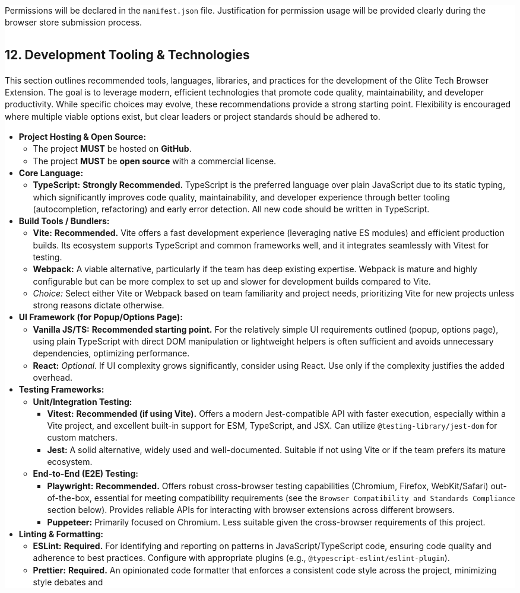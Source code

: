 Permissions will be declared in the `manifest.json` file. Justification for
permission usage will be provided clearly during the browser store submission
process.

## 12. Development Tooling & Technologies

This section outlines recommended tools, languages, libraries, and practices for the
development of the Glite Tech Browser Extension. The goal is to leverage modern,
efficient technologies that promote code quality, maintainability, and developer
productivity. While specific choices may evolve, these recommendations provide a
strong starting point. Flexibility is encouraged where multiple viable options exist,
but clear leaders or project standards should be adhered to.

- **Project Hosting & Open Source:**
  - The project **MUST** be hosted on **GitHub**.
  - The project **MUST** be **open source** with a commercial license.
- **Core Language:**
  - **TypeScript:** **Strongly Recommended.** TypeScript is the preferred language
    over plain JavaScript due to its static typing, which significantly improves
    code quality, maintainability, and developer experience through better
    tooling (autocompletion, refactoring) and early error detection. All new
    code should be written in TypeScript.
- **Build Tools / Bundlers:**
  - **Vite:** **Recommended.** Vite offers a fast development experience
    (leveraging native ES modules) and efficient production builds. Its
    ecosystem supports TypeScript and common frameworks well, and it integrates
    seamlessly with Vitest for testing.
  - **Webpack:** A viable alternative, particularly if the team has deep existing
    expertise. Webpack is mature and highly configurable but can be more complex
    to set up and slower for development builds compared to Vite.
  - _Choice:_ Select either Vite or Webpack based on team familiarity and project
    needs, prioritizing Vite for new projects unless strong reasons dictate
    otherwise.
- **UI Framework (for Popup/Options Page):**
  - **Vanilla JS/TS:** **Recommended starting point.** For the relatively simple
    UI requirements outlined (popup, options page), using plain TypeScript with
    direct DOM manipulation or lightweight helpers is often sufficient and
    avoids unnecessary dependencies, optimizing performance.
  - **React:** _Optional._ If UI complexity grows significantly, consider using
    React. Use only if the complexity justifies the added overhead.
- **Testing Frameworks:**
  - **Unit/Integration Testing:**
    - **Vitest:** **Recommended (if using Vite).** Offers a modern
      Jest-compatible API with faster execution, especially within a Vite
      project, and excellent built-in support for ESM, TypeScript, and JSX.
      Can utilize `@testing-library/jest-dom` for custom matchers.
    - **Jest:** A solid alternative, widely used and well-documented. Suitable
      if not using Vite or if the team prefers its mature ecosystem.
  - **End-to-End (E2E) Testing:**
    - **Playwright:** **Recommended.** Offers robust cross-browser testing
      capabilities (Chromium, Firefox, WebKit/Safari) out-of-the-box,
      essential for meeting compatibility requirements (see the
      `Browser Compatibility and Standards Compliance` section below). Provides
      reliable APIs for interacting with browser extensions across different
      browsers.
    - **Puppeteer:** Primarily focused on Chromium. Less suitable given the
      cross-browser requirements of this project.
- **Linting & Formatting:**
  - **ESLint:** **Required.** For identifying and reporting on patterns in
    JavaScript/TypeScript code, ensuring code quality and adherence to best
    practices. Configure with appropriate plugins (e.g.,
    `@typescript-eslint/eslint-plugin`).
  - **Prettier:** **Required.** An opinionated code formatter that enforces a
    consistent code style across the project, minimizing style debates and